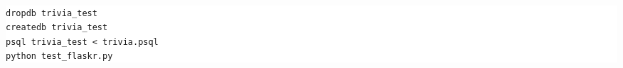 ```
dropdb trivia_test
createdb trivia_test
psql trivia_test < trivia.psql
python test_flaskr.py
```






